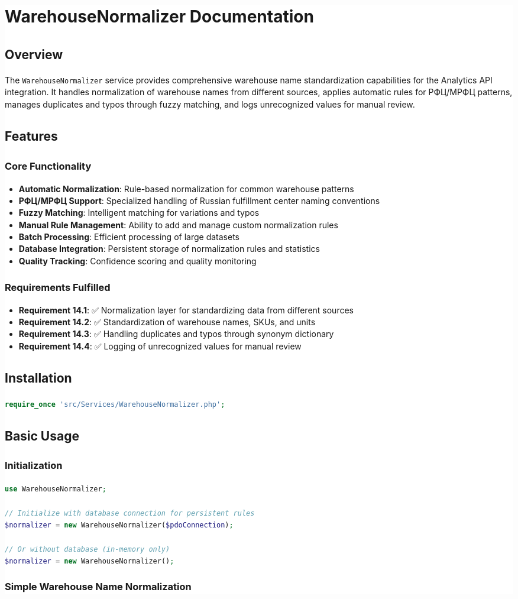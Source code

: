 # WarehouseNormalizer Documentation

## Overview

The `WarehouseNormalizer` service provides comprehensive warehouse name standardization capabilities for the Analytics API integration. It handles normalization of warehouse names from different sources, applies automatic rules for РФЦ/МРФЦ patterns, manages duplicates and typos through fuzzy matching, and logs unrecognized values for manual review.

## Features

### Core Functionality

-   **Automatic Normalization**: Rule-based normalization for common warehouse patterns
-   **РФЦ/МРФЦ Support**: Specialized handling of Russian fulfillment center naming conventions
-   **Fuzzy Matching**: Intelligent matching for variations and typos
-   **Manual Rule Management**: Ability to add and manage custom normalization rules
-   **Batch Processing**: Efficient processing of large datasets
-   **Database Integration**: Persistent storage of normalization rules and statistics
-   **Quality Tracking**: Confidence scoring and quality monitoring

### Requirements Fulfilled

-   **Requirement 14.1**: ✅ Normalization layer for standardizing data from different sources
-   **Requirement 14.2**: ✅ Standardization of warehouse names, SKUs, and units
-   **Requirement 14.3**: ✅ Handling duplicates and typos through synonym dictionary
-   **Requirement 14.4**: ✅ Logging of unrecognized values for manual review

## Installation

```php
require_once 'src/Services/WarehouseNormalizer.php';
```

## Basic Usage

### Initialization

```php
use WarehouseNormalizer;

// Initialize with database connection for persistent rules
$normalizer = new WarehouseNormalizer($pdoConnection);

// Or without database (in-memory only)
$normalizer = new WarehouseNormalizer();
```

### Simple Warehouse Name Normalization
